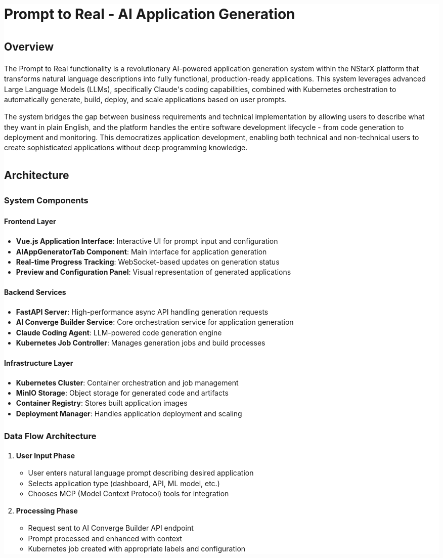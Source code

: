 # Prompt to Real - AI Application Generation

## Overview

The Prompt to Real functionality is a revolutionary AI-powered application generation system within the NStarX platform that transforms natural language descriptions into fully functional, production-ready applications. This system leverages advanced Large Language Models (LLMs), specifically Claude's coding capabilities, combined with Kubernetes orchestration to automatically generate, build, deploy, and scale applications based on user prompts.

The system bridges the gap between business requirements and technical implementation by allowing users to describe what they want in plain English, and the platform handles the entire software development lifecycle - from code generation to deployment and monitoring. This democratizes application development, enabling both technical and non-technical users to create sophisticated applications without deep programming knowledge.

## Architecture

### System Components

#### Frontend Layer
- **Vue.js Application Interface**: Interactive UI for prompt input and configuration
- **AIAppGeneratorTab Component**: Main interface for application generation
- **Real-time Progress Tracking**: WebSocket-based updates on generation status
- **Preview and Configuration Panel**: Visual representation of generated applications

#### Backend Services
- **FastAPI Server**: High-performance async API handling generation requests
- **AI Converge Builder Service**: Core orchestration service for application generation
- **Claude Coding Agent**: LLM-powered code generation engine
- **Kubernetes Job Controller**: Manages generation jobs and build processes

#### Infrastructure Layer
- **Kubernetes Cluster**: Container orchestration and job management
- **MinIO Storage**: Object storage for generated code and artifacts
- **Container Registry**: Stores built application images
- **Deployment Manager**: Handles application deployment and scaling

### Data Flow Architecture

1. **User Input Phase**
   - User enters natural language prompt describing desired application
   - Selects application type (dashboard, API, ML model, etc.)
   - Chooses MCP (Model Context Protocol) tools for integration

2. **Processing Phase**
   - Request sent to AI Converge Builder API endpoint
   - Prompt processed and enhanced with context
   - Kubernetes job created with appropriate labels and configuration
